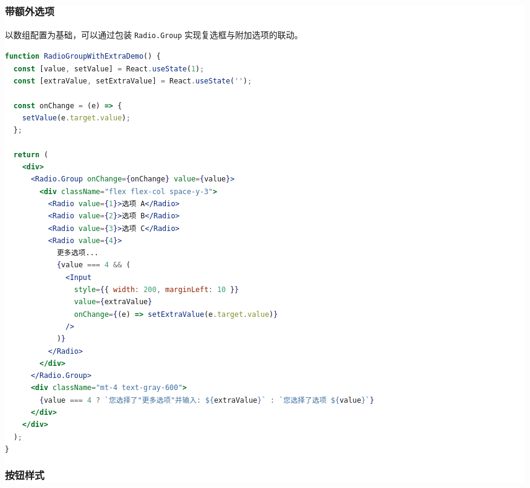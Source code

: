   </div>
</div>

<div className="example-wrapper">
  <div className="example-preview">

### 带额外选项

以数组配置为基础，可以通过包装 `Radio.Group` 实现复选框与附加选项的联动。

```jsx live
function RadioGroupWithExtraDemo() {
  const [value, setValue] = React.useState(1);
  const [extraValue, setExtraValue] = React.useState('');
  
  const onChange = (e) => {
    setValue(e.target.value);
  };
  
  return (
    <div>
      <Radio.Group onChange={onChange} value={value}>
        <div className="flex flex-col space-y-3">
          <Radio value={1}>选项 A</Radio>
          <Radio value={2}>选项 B</Radio>
          <Radio value={3}>选项 C</Radio>
          <Radio value={4}>
            更多选项...
            {value === 4 && (
              <Input 
                style={{ width: 200, marginLeft: 10 }}
                value={extraValue}
                onChange={(e) => setExtraValue(e.target.value)}
              />
            )}
          </Radio>
        </div>
      </Radio.Group>
      <div className="mt-4 text-gray-600">
        {value === 4 ? `您选择了"更多选项"并输入: ${extraValue}` : `您选择了选项 ${value}`}
      </div>
    </div>
  );
}
```

  </div>
</div>

<div className="example-wrapper">
  <div className="example-preview">

### 按钮样式

